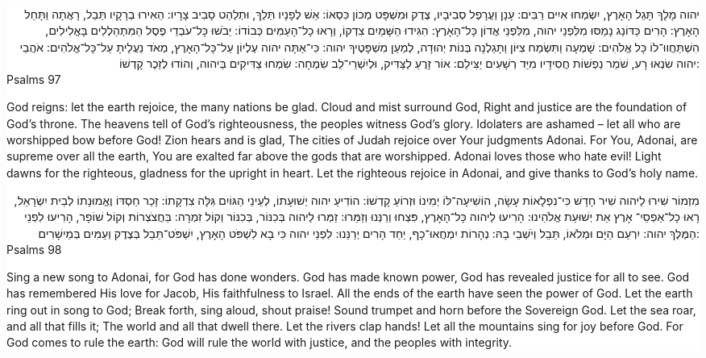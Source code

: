 

<tr><td style="vertical-align:top;" width="46%">
<div class="liturgy" style="text-align: right;"><span lang="he">
יהוה מָלָךְ תָּגֵל הָאָרֶץ, יִשְׂמְחוּ אִיִים רַבִּים: עָנָן וַעֲרָפֶל סְבִיבָיו, צֶדֶק וּמִשְׁפָּט מְכוֹן כִּסְאוֹ: אֵשׁ לְפָנָיו תֵּלֵךְ, וּתְלַהֵט סָבִיב צָרָיו: הֵאִירוּ בְרָקָיו תֵּבֵל, רָאֲתָה וַתָּחֵל הָאָרֶץ: הָרִים כַּדּוֹנַג נָמַסּוּ מִלִּפְנֵי יהוה, מִלִּפְנֵי אֲדוֹן כָּל־הָאָרֶץ: הִגִּידוּ הַשָּׁמַיִם צִדְקוֹ, וְרָאוּ כָל־הָעַמִּים כְּבוֹדוֹ: יֵבֹשׁוּ כָּל־עֹבְדֵי פֶסֶל הַמִּתְהַלְלִים בָּאֱלִילִים, הִשְׁתַּחֲווּ־לוֹ כָּל אֱלֹהִים: שָׁמְעָה וַתִּשְׂמַח צִיּוֹן וַתָּגֵלְנָה בְּנוֹת יְהוּדָה, לְמַעַן מִשְׁפָּטֶיךָ יהוה: כִּי־אַתָּה יהוה עֶלְיוֹן עַל־כָּל־הָאָרֶץ, מְאֹד נַעֲלֵיתָ עַל־כָּל־אֱלֹהִים: אֹהֲבֵי יהוה שִׂנְאוּ רָע, שֹׁמֵר נַפְשׁוֹת חֲסִידָיו מִיַּד רְשָׁעִים יַצִּילֵם: אוֹר זָרֻעַ לַצַּדִּיק, וּלְיִשְׁרֵי־לֵב שִׂמְחָה: שִׂמְחוּ צַדִּיקִים בַּיהוה, וְהוֹדוּ לְזֵכֶר קָדְשׁוֹ:
</span></div>
</td>
 
<td style="vertical-align:top;" width="53%">
<div class="english">
Psalms 97

God reigns: let the earth rejoice, the many nations be glad.
Cloud and mist surround God,
Right and justice are the foundation of God’s throne.
The heavens tell of God’s righteousness, the peoples witness God’s glory.
Idolaters are ashamed – let all who are worshipped bow before God!
Zion hears and is glad,
The cities of Judah rejoice over Your judgments Adonai. 
For You, Adonai, are supreme over all the earth,
You are exalted far above the gods that are worshipped. 
Adonai loves those who hate evil!
Light dawns for the righteous, gladness for the upright in heart. 
Let the righteous rejoice in Adonai, and give thanks to God’s holy name.
</div>
</td></tr>


<tr><td style="vertical-align:top;" width="46%">
<div class="liturgy" style="text-align: right;"><span lang="he">
מִזְמוֹר שִׁירוּ לַיהוה שִׁיר חָדָשׁ כִּי־נִפְלָאוֹת עָשָׂה, הוֹשִׁיעָה־לּוֹ יְמִינוֹ וּזְרוֹעַ קָדְשׁוֹ: הוֹדִיעַ יהוה יְשׁוּעָתוֹ, לְעֵינֵי הַגּוֹיִם גִּלָּה צִדְקָתוֹ: זָכַר חַסְדּוֹ וֶאֱמוּנָתוֹ לְבֵית יִשְׂרָאֵל, רָאוּ כָל־אַפְסֵי־ אָרֶץ אֵת יְשׁוּעַת אֱלֹהֵינוּ: הָרִיעוּ לַיהוה כָּל־הָאָרֶץ, פִּצְחוּ וְרַנְּנוּ וְזַמֵּרוּ: זַמְּרוּ לַיהוה בְּכִנּוֹר, בְּכִנּוֹר וְקוֹל זִמְרָה: בַּחֲצֹצְרוֹת וְקוֹל שׁוֹפָר, הָרִיעוּ לִפְנֵי הַמֶּלֶךְ יהוה: יִרְעַם הַיָּם וּמְלֹאוֹ, תֵּבֵל וְיֹשְׁבֵי בָהּ: נְהָרוֹת יִמְחֲאוּ־כָף, יַחַד הָרִים יְרַנֵּנוּ: לִפְנֵי יהוה כִּי בָא לִשְׁפֹּט הָאָרֶץ, יִשְׁפֹּט־תֵּבֵל בְּצֶדֶק וְעַמִּים בְּמֵישָׁרִים:
</span></div>
</td>
 
<td style="vertical-align:top;" width="53%">
<div class="english">
Psalms 98  

Sing a new song to Adonai, for God has done wonders. 
God has made known power, God has revealed justice for all to see.
God has remembered His love for Jacob,
His faithfulness to Israel.
All the ends of the earth have seen the power of God. 
Let the earth ring out in song to God; 
Break forth, sing aloud, shout praise! 
Sound trumpet and horn before the Sovereign God. 
Let the sea roar, and all that fills it; 
The world and all that dwell there. Let the rivers clap hands!
Let all the mountains sing for joy before God. 
For God comes to rule the earth:
God will rule the world with justice, and the peoples with integrity.
</div>
</td></tr>
